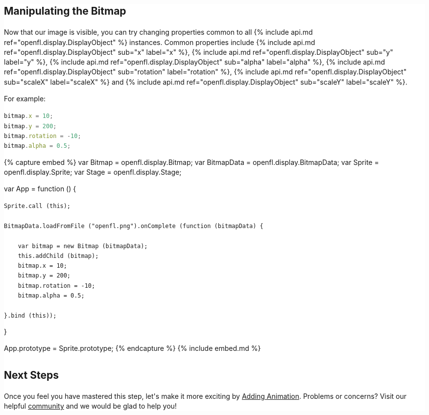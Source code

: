 ## Manipulating the Bitmap

Now that our image is visible, you can try changing properties common to all {% include api.md ref="openfl.display.DisplayObject" %} instances. Common properties include {% include api.md ref="openfl.display.DisplayObject" sub="x" label="x" %}, {% include api.md ref="openfl.display.DisplayObject" sub="y" label="y" %}, {% include api.md ref="openfl.display.DisplayObject" sub="alpha" label="alpha" %}, {% include api.md ref="openfl.display.DisplayObject" sub="rotation" label="rotation" %}, {% include api.md ref="openfl.display.DisplayObject" sub="scaleX" label="scaleX" %} and {% include api.md ref="openfl.display.DisplayObject" sub="scaleY" label="scaleY" %}.

For example:

```js
bitmap.x = 10;
bitmap.y = 200;
bitmap.rotation = -10;
bitmap.alpha = 0.5;
```

{% capture embed %}
var Bitmap = openfl.display.Bitmap;
var BitmapData = openfl.display.BitmapData;
var Sprite = openfl.display.Sprite;
var Stage = openfl.display.Stage;

var App = function () {
	
	Sprite.call (this);
	
	BitmapData.loadFromFile ("openfl.png").onComplete (function (bitmapData) {
		
		var bitmap = new Bitmap (bitmapData);
		this.addChild (bitmap);
		bitmap.x = 10;
		bitmap.y = 200;
		bitmap.rotation = -10;
		bitmap.alpha = 0.5;
		
	}.bind (this));
	
}

App.prototype = Sprite.prototype;
{% endcapture %}
{% include embed.md %}


## Next Steps

Once you feel you have mastered this step, let's make it more exciting by [Adding Animation](../adding-animation). Problems or concerns? Visit our helpful [community](http://community.openfl.org/) and we would be glad to help you!
